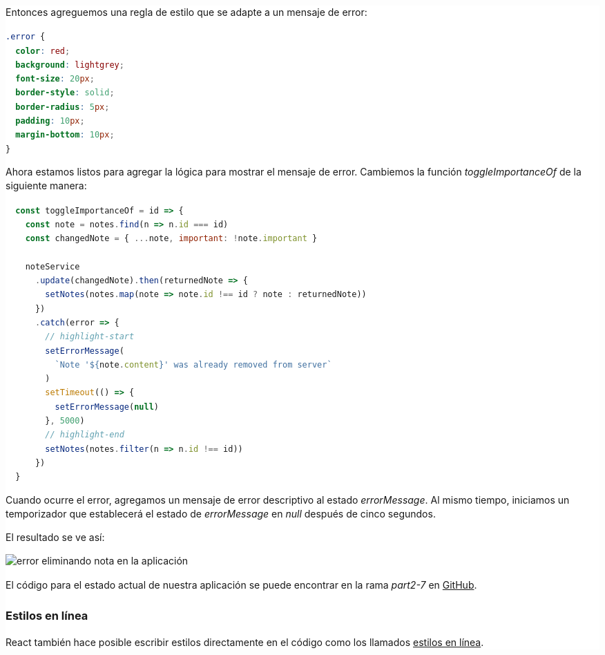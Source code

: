 Entonces agreguemos una regla de estilo que se adapte a un mensaje de error:

```css
.error {
  color: red;
  background: lightgrey;
  font-size: 20px;
  border-style: solid;
  border-radius: 5px;
  padding: 10px;
  margin-bottom: 10px;
}
```

Ahora estamos listos para agregar la lógica para mostrar el mensaje de error. Cambiemos la función <em>toggleImportanceOf</em> de la siguiente manera:

```js
  const toggleImportanceOf = id => {
    const note = notes.find(n => n.id === id)
    const changedNote = { ...note, important: !note.important }

    noteService
      .update(changedNote).then(returnedNote => {
        setNotes(notes.map(note => note.id !== id ? note : returnedNote))
      })
      .catch(error => {
        // highlight-start
        setErrorMessage(
          `Note '${note.content}' was already removed from server`
        )
        setTimeout(() => {
          setErrorMessage(null)
        }, 5000)
        // highlight-end
        setNotes(notes.filter(n => n.id !== id))
      })
  }
```

Cuando ocurre el error, agregamos un mensaje de error descriptivo al estado <em>errorMessage</em>. Al mismo tiempo, iniciamos un temporizador que establecerá el estado de <em>errorMessage</em> en <em>null</em> después de cinco segundos.

El resultado se ve así:

![error eliminando nota en la aplicación](../../images/2/26e.png)

El código para el estado actual de nuestra aplicación se puede encontrar en la rama <i>part2-7</i> en [GitHub](https://github.com/fullstack-hy2020/part2-notes-frontend/tree/part2-7).

### Estilos en línea

React también hace posible escribir estilos directamente en el código como los llamados [estilos en línea](https://react-cn.github.io/react/tips/inline-styles.html).
